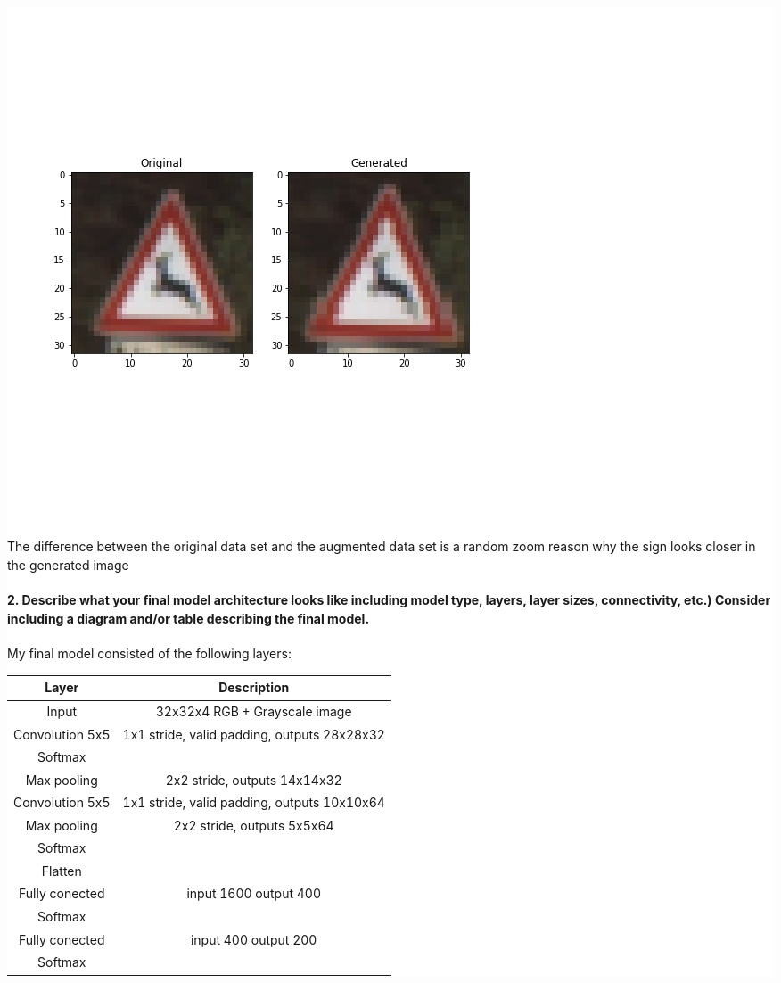 ![alt text](./examples/zoom.jpg)

The difference between the original data set and the augmented data set is a random zoom reason why the sign looks closer in the generated image 


#### 2. Describe what your final model architecture looks like including model type, layers, layer sizes, connectivity, etc.) Consider including a diagram and/or table describing the final model.

My final model consisted of the following layers:

| Layer         		|     Description	        					| 
|:---------------------:|:---------------------------------------------:| 
| Input         		| 32x32x4 RGB + Grayscale image     			| 
| Convolution 5x5     	| 1x1 stride, valid padding, outputs 28x28x32 	|
| Softmax				|												|
| Max pooling	      	| 2x2 stride,  outputs 14x14x32 				|
| Convolution 5x5	    | 1x1 stride, valid padding, outputs 10x10x64	|
| Max pooling	      	| 2x2 stride,  outputs 5x5x64   				|
| Softmax				|            									|
| Flatten				|												|
| Fully conected		| input 1600 output 400							|
| Softmax				|            									|
| Fully conected		| input 400 output 200							|
| Softmax				|            									|